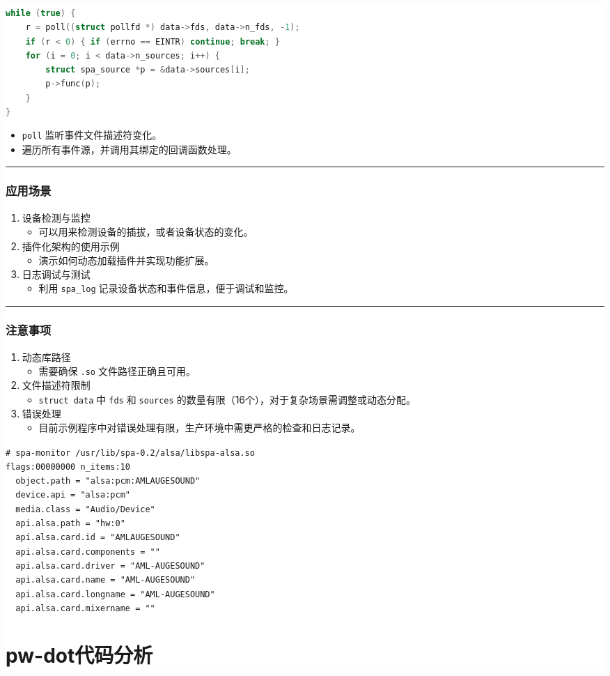    ```c
   while (true) {
       r = poll((struct pollfd *) data->fds, data->n_fds, -1);
       if (r < 0) { if (errno == EINTR) continue; break; }
       for (i = 0; i < data->n_sources; i++) {
           struct spa_source *p = &data->sources[i];
           p->func(p);
       }
   }
   ```

   - `poll` 监听事件文件描述符变化。
   - 遍历所有事件源，并调用其绑定的回调函数处理。

------

### **应用场景**

1. 设备检测与监控
   - 可以用来检测设备的插拔，或者设备状态的变化。
2. 插件化架构的使用示例
   - 演示如何动态加载插件并实现功能扩展。
3. 日志调试与测试
   - 利用 `spa_log` 记录设备状态和事件信息，便于调试和监控。

------

### **注意事项**

1. 动态库路径
   - 需要确保 `.so` 文件路径正确且可用。
2. 文件描述符限制
   - `struct data` 中 `fds` 和 `sources` 的数量有限（16个），对于复杂场景需调整或动态分配。
3. 错误处理
   - 目前示例程序中对错误处理有限，生产环境中需更严格的检查和日志记录。



```
# spa-monitor /usr/lib/spa-0.2/alsa/libspa-alsa.so 
flags:00000000 n_items:10
  object.path = "alsa:pcm:AMLAUGESOUND"
  device.api = "alsa:pcm"
  media.class = "Audio/Device"
  api.alsa.path = "hw:0"
  api.alsa.card.id = "AMLAUGESOUND"
  api.alsa.card.components = ""
  api.alsa.card.driver = "AML-AUGESOUND"
  api.alsa.card.name = "AML-AUGESOUND"
  api.alsa.card.longname = "AML-AUGESOUND"
  api.alsa.card.mixername = ""
```

# pw-dot代码分析
